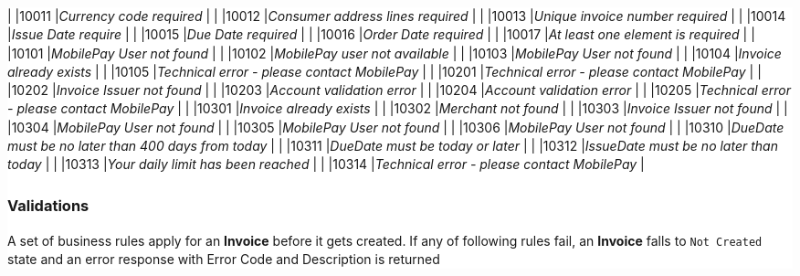 |   |10011      |*Currency code required*                                                       |
|   |10012      |*Consumer address lines required*                                              |
|   |10013      |*Unique invoice number required*                                               |
|   |10014      |*Issue Date require*                                                           |
|   |10015      |*Due Date required*                                                            |
|   |10016      |*Order Date required*                                                          |
|   |10017      |*At least one element is required*                                             |
|   |10101      |*MobilePay User not found*                                                     |
|   |10102      |*MobilePay user not available*                                                 |
|   |10103      |*MobilePay User not found*                                                     |
|   |10104      |*Invoice already exists*                                                       |
|   |10105      |*Technical error - please contact MobilePay*                                   |
|   |10201      |*Technical error - please contact MobilePay*                                   |
|   |10202      |*Invoice Issuer not found*                                                     |
|   |10203      |*Account validation error*                                                     |
|   |10204      |*Account validation error*                                                     |
|   |10205      |*Technical error - please contact MobilePay*                                   |
|   |10301      |*Invoice already exists*                                                       |
|   |10302      |*Merchant not found*                                                           |
|   |10303      |*Invoice Issuer not found*                                                     |
|   |10304      |*MobilePay User not found*                                                     |
|   |10305      |*MobilePay User not found*                                                     |
|   |10306      |*MobilePay User not found*                                                     |
|   |10310      |*DueDate must be no later than 400 days from today*                            |
|   |10311      |*DueDate must be today or later*                                               |
|   |10312      |*IssueDate must be no later than today*                                        |
|   |10313      |*Your daily limit has been reached*                                            |
|   |10314      |*Technical error - please contact MobilePay*                                   |

### <a name="validations"/> Validations

A set of business rules apply for an **Invoice** before it gets created. If any of following rules fail, an **Invoice** falls to `Not Created` state and an error response with Error Code and Description is returned

